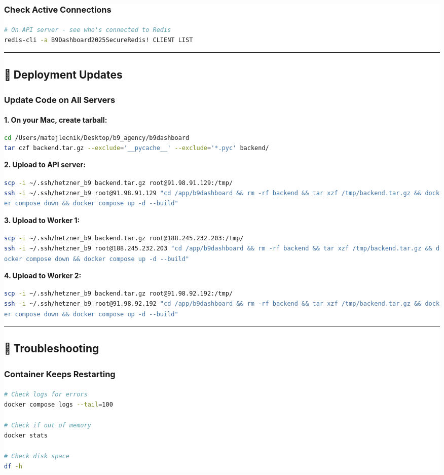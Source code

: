 ### Check Active Connections

```bash
# On API server - see who's connected to Redis
redis-cli -a B9Dashboard2025SecureRedis! CLIENT LIST
```

---

## 🔄 Deployment Updates

### Update Code on All Servers

**1. On your Mac, create tarball:**

```bash
cd /Users/matejlecnik/Desktop/b9_agency/b9dashboard
tar czf backend.tar.gz --exclude='__pycache__' --exclude='*.pyc' backend/
```

**2. Upload to API server:**

```bash
scp -i ~/.ssh/hetzner_b9 backend.tar.gz root@91.98.91.129:/tmp/
ssh -i ~/.ssh/hetzner_b9 root@91.98.91.129 "cd /app/b9dashboard && rm -rf backend && tar xzf /tmp/backend.tar.gz && docker compose down && docker compose up -d --build"
```

**3. Upload to Worker 1:**

```bash
scp -i ~/.ssh/hetzner_b9 backend.tar.gz root@188.245.232.203:/tmp/
ssh -i ~/.ssh/hetzner_b9 root@188.245.232.203 "cd /app/b9dashboard && rm -rf backend && tar xzf /tmp/backend.tar.gz && docker compose down && docker compose up -d --build"
```

**4. Upload to Worker 2:**

```bash
scp -i ~/.ssh/hetzner_b9 backend.tar.gz root@91.98.92.192:/tmp/
ssh -i ~/.ssh/hetzner_b9 root@91.98.92.192 "cd /app/b9dashboard && rm -rf backend && tar xzf /tmp/backend.tar.gz && docker compose down && docker compose up -d --build"
```

---

## 🚨 Troubleshooting

### Container Keeps Restarting

```bash
# Check logs for errors
docker compose logs --tail=100

# Check if out of memory
docker stats

# Check disk space
df -h
```

